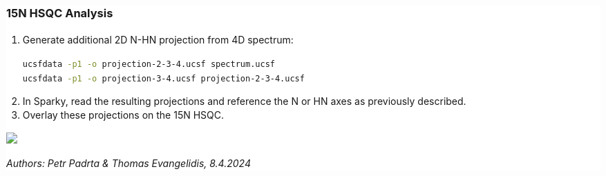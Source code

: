 ### 15N HSQC Analysis

1. Generate additional 2D N-HN projection from 4D spectrum:
   ```bash
   ucsfdata -p1 -o projection-2-3-4.ucsf spectrum.ucsf
   ucsfdata -p1 -o projection-3-4.ucsf projection-2-3-4.ucsf
   ```
2. In Sparky, read the resulting projections and reference the N or HN axes as previously described.
3. Overlay these projections on the 15N HSQC.

![](../images/N-HN.png)

*Authors: Petr Padrta & Thomas Evangelidis, 8.4.2024*

